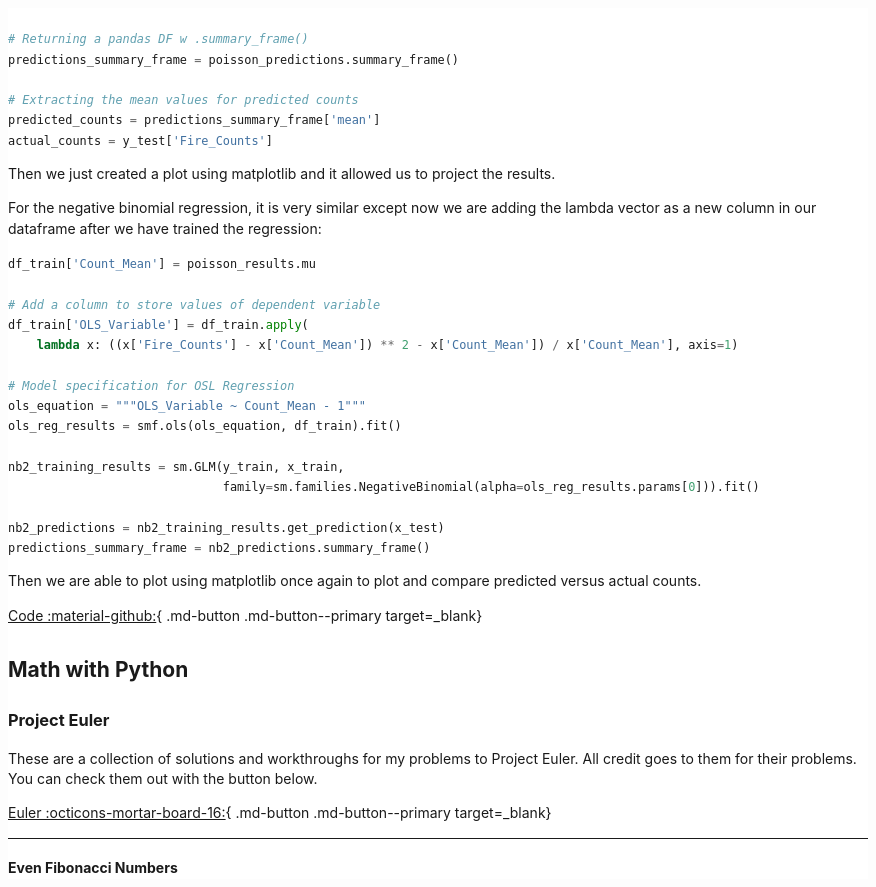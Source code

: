 ```python

# Returning a pandas DF w .summary_frame()
predictions_summary_frame = poisson_predictions.summary_frame()

# Extracting the mean values for predicted counts
predicted_counts = predictions_summary_frame['mean']
actual_counts = y_test['Fire_Counts']
```

Then we just created a plot using matplotlib and it allowed us to project the results. 

For the negative binomial regression, it is very similar except now we are adding the lambda vector as a new column in our dataframe after we have trained the regression: 

```python
df_train['Count_Mean'] = poisson_results.mu

# Add a column to store values of dependent variable
df_train['OLS_Variable'] = df_train.apply(
    lambda x: ((x['Fire_Counts'] - x['Count_Mean']) ** 2 - x['Count_Mean']) / x['Count_Mean'], axis=1)

# Model specification for OSL Regression
ols_equation = """OLS_Variable ~ Count_Mean - 1"""
ols_reg_results = smf.ols(ols_equation, df_train).fit()

nb2_training_results = sm.GLM(y_train, x_train,
                              family=sm.families.NegativeBinomial(alpha=ols_reg_results.params[0])).fit()

nb2_predictions = nb2_training_results.get_prediction(x_test)
predictions_summary_frame = nb2_predictions.summary_frame()
```

Then we are able to plot using matplotlib once again to plot and compare predicted versus actual counts. 

[Code :material-github:](https://github.com/kevinquinnw/wildfire-predictor){ .md-button .md-button--primary target=_blank}


## Math with Python

### Project Euler

These are a collection of solutions and workthroughs for my problems to Project Euler. All credit goes to them for their problems. You can check them out with the button below.

[Euler :octicons-mortar-board-16:](https://projecteuler.net/){ .md-button .md-button--primary target=_blank}

---

#### Even Fibonacci Numbers
